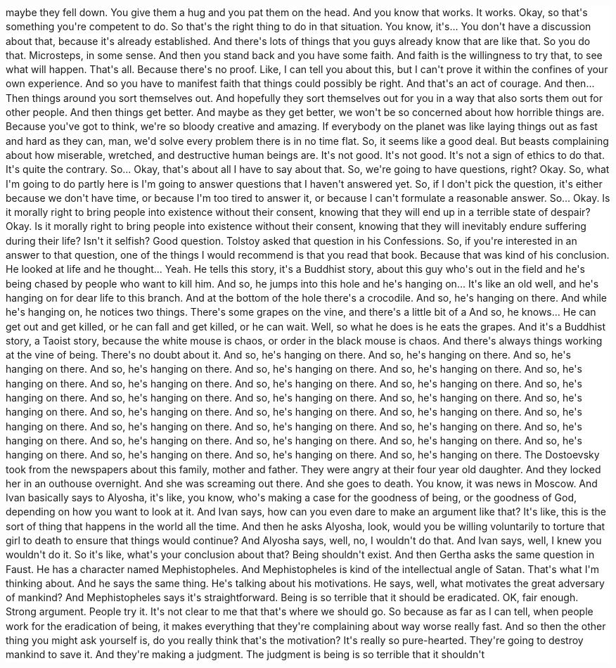 maybe they fell down. You give them a hug and you pat them on the head. And you know that works. It works. Okay, so that's something you're competent to do. So that's the right thing to do in that situation. You know, it's... You don't have a discussion about that, because it's already established. And there's lots of things that you guys already know that are like that. So you do that. Microsteps, in some sense. And then you stand back and you have some faith. And faith is the willingness to try that, to see what will happen. That's all. Because there's no proof. Like, I can tell you about this, but I can't prove it within the confines of your own experience. And so you have to manifest faith that things could possibly be right. And that's an act of courage. And then... Then things around you sort themselves out. And hopefully they sort themselves out for you in a way that also sorts them out for other people. And then things get better. And maybe as they get better, we won't be so concerned about how horrible things are. Because you've got to think, we're so bloody creative and amazing. If everybody on the planet was like laying things out as fast and hard as they can, man, we'd solve every problem there is in no time flat. So, it seems like a good deal. But beasts complaining about how miserable, wretched, and destructive human beings are. It's not good. It's not good. It's not a sign of ethics to do that. It's quite the contrary. So... Okay, that's about all I have to say about that. So, we're going to have questions, right? Okay. So, what I'm going to do partly here is I'm going to answer questions that I haven't answered yet. So, if I don't pick the question, it's either because we don't have time, or because I'm too tired to answer it, or because I can't formulate a reasonable answer. So... Okay. Is it morally right to bring people into existence without their consent, knowing that they will end up in a terrible state of despair? Okay. Is it morally right to bring people into existence without their consent, knowing that they will inevitably endure suffering during their life? Isn't it selfish? Good question. Tolstoy asked that question in his Confessions. So, if you're interested in an answer to that question, one of the things I would recommend is that you read that book. Because that was kind of his conclusion. He looked at life and he thought... Yeah. He tells this story, it's a Buddhist story, about this guy who's out in the field and he's being chased by people who want to kill him. And so, he jumps into this hole and he's hanging on... It's like an old well, and he's hanging on for dear life to this branch. And at the bottom of the hole there's a crocodile. And so, he's hanging on there. And while he's hanging on, he notices two things. There's some grapes on the vine, and there's a little bit of a And so, he knows... He can get out and get killed, or he can fall and get killed, or he can wait. Well, so what he does is he eats the grapes. And it's a Buddhist story, a Taoist story, because the white mouse is chaos, or order in the black mouse is chaos. And there's always things working at the vine of being. There's no doubt about it. And so, he's hanging on there. And so, he's hanging on there. And so, he's hanging on there. And so, he's hanging on there. And so, he's hanging on there. And so, he's hanging on there. And so, he's hanging on there. And so, he's hanging on there. And so, he's hanging on there. And so, he's hanging on there. And so, he's hanging on there. And so, he's hanging on there. And so, he's hanging on there. And so, he's hanging on there. And so, he's hanging on there. And so, he's hanging on there. And so, he's hanging on there. And so, he's hanging on there. And so, he's hanging on there. And so, he's hanging on there. And so, he's hanging on there. And so, he's hanging on there. And so, he's hanging on there. And so, he's hanging on there. And so, he's hanging on there. And so, he's hanging on there. And so, he's hanging on there. And so, he's hanging on there. And so, he's hanging on there. And so, he's hanging on there. The Dostoevsky took from the newspapers about this family, mother and father. They were angry at their four year old daughter. And they locked her in an outhouse overnight. And she was screaming out there. And she goes to death. You know, it was news in Moscow. And Ivan basically says to Alyosha, it's like, you know, who's making a case for the goodness of being, or the goodness of God, depending on how you want to look at it. And Ivan says, how can you even dare to make an argument like that? It's like, this is the sort of thing that happens in the world all the time. And then he asks Alyosha, look, would you be willing voluntarily to torture that girl to death to ensure that things would continue? And Alyosha says, well, no, I wouldn't do that. And Ivan says, well, I knew you wouldn't do it. So it's like, what's your conclusion about that? Being shouldn't exist. And then Gertha asks the same question in Faust. He has a character named Mephistopheles. And Mephistopheles is kind of the intellectual angle of Satan. That's what I'm thinking about. And he says the same thing. He's talking about his motivations. He says, well, what motivates the great adversary of mankind? And Mephistopheles says it's straightforward. Being is so terrible that it should be eradicated. OK, fair enough. Strong argument. People try it. It's not clear to me that that's where we should go. So because as far as I can tell, when people work for the eradication of being, it makes everything that they're complaining about way worse really fast. And so then the other thing you might ask yourself is, do you really think that's the motivation? It's really so pure-hearted. They're going to destroy mankind to save it. And they're making a judgment. The judgment is being is so terrible that it shouldn't